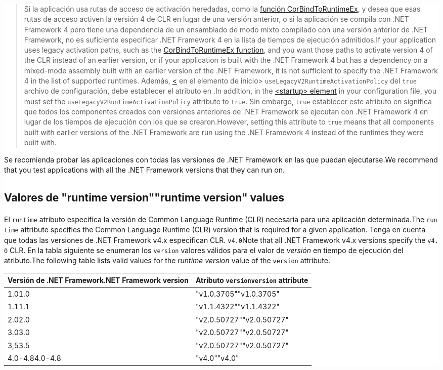 > <span data-ttu-id="244d0-136">Si la aplicación usa rutas de acceso de activación heredadas, como la [función CorBindToRuntimeEx](../../../unmanaged-api/hosting/corbindtoruntimeex-function.md), y desea que esas rutas de acceso activen la versión 4 de CLR en lugar de una versión anterior, o si la aplicación se compila con .NET Framework 4 pero tiene una dependencia de un ensamblado de modo mixto compilado con una versión anterior de .NET Framework, no es suficiente especificar .NET Framework 4 en la lista de tiempos de ejecución admitidos.</span><span class="sxs-lookup"><span data-stu-id="244d0-136">If your application uses legacy activation paths, such as the [CorBindToRuntimeEx function](../../../unmanaged-api/hosting/corbindtoruntimeex-function.md), and you want those paths to activate version 4 of the CLR instead of an earlier version, or if your application is built with the .NET Framework 4 but has a dependency on a mixed-mode assembly built with an earlier version of the .NET Framework, it is not sufficient to specify the .NET Framework 4 in the list of supported runtimes.</span></span> <span data-ttu-id="244d0-137">Además, [ \<](../startup/startup-element.md) en el elemento de inicio> `useLegacyV2RuntimeActivationPolicy` del `true`archivo de configuración, debe establecer el atributo en .</span><span class="sxs-lookup"><span data-stu-id="244d0-137">In addition, in the [\<startup> element](../startup/startup-element.md) in your configuration file, you must set the `useLegacyV2RuntimeActivationPolicy` attribute to `true`.</span></span> <span data-ttu-id="244d0-138">Sin embargo, `true` establecer este atributo en significa que todos los componentes creados con versiones anteriores de .NET Framework se ejecutan con .NET Framework 4 en lugar de los tiempos de ejecución con los que se crearon.</span><span class="sxs-lookup"><span data-stu-id="244d0-138">However, setting this attribute to `true` means that all components built with earlier versions of the .NET Framework are run using the .NET Framework 4 instead of the runtimes they were built with.</span></span>

<span data-ttu-id="244d0-139">Se recomienda probar las aplicaciones con todas las versiones de .NET Framework en las que puedan ejecutarse.</span><span class="sxs-lookup"><span data-stu-id="244d0-139">We recommend that you test applications with all the .NET Framework versions that they can run on.</span></span>

<a name="version"></a>
## <a name="runtime-version-values"></a><span data-ttu-id="244d0-140">Valores de "runtime version"</span><span class="sxs-lookup"><span data-stu-id="244d0-140">"runtime version" values</span></span>
<span data-ttu-id="244d0-141">El `runtime` atributo especifica la versión de Common Language Runtime (CLR) necesaria para una aplicación determinada.</span><span class="sxs-lookup"><span data-stu-id="244d0-141">The `runtime` attribute specifies the Common Language Runtime (CLR) version that is required for a given application.</span></span> <span data-ttu-id="244d0-142">Tenga en cuenta que todas las versiones de .NET Framework v4.x especifican CLR. `v4.0`</span><span class="sxs-lookup"><span data-stu-id="244d0-142">Note that all .NET Framework v4.x versions specify the `v4.0` CLR.</span></span> <span data-ttu-id="244d0-143">En la tabla siguiente se enumeran los `version` valores válidos para el valor de *versión* en tiempo de ejecución del atributo.</span><span class="sxs-lookup"><span data-stu-id="244d0-143">The following table lists valid values for the *runtime version* value of the `version` attribute.</span></span>

|<span data-ttu-id="244d0-144">Versión de .NET Framework</span><span class="sxs-lookup"><span data-stu-id="244d0-144">.NET Framework version</span></span>|<span data-ttu-id="244d0-145">Atributo `version`</span><span class="sxs-lookup"><span data-stu-id="244d0-145">`version` attribute</span></span>|
|----------------------------|-------------------------|
|<span data-ttu-id="244d0-146">1.0</span><span class="sxs-lookup"><span data-stu-id="244d0-146">1.0</span></span>|<span data-ttu-id="244d0-147">"v1.0.3705"</span><span class="sxs-lookup"><span data-stu-id="244d0-147">"v1.0.3705"</span></span>|
|<span data-ttu-id="244d0-148">1.1</span><span class="sxs-lookup"><span data-stu-id="244d0-148">1.1</span></span>|<span data-ttu-id="244d0-149">"v1.1.4322"</span><span class="sxs-lookup"><span data-stu-id="244d0-149">"v1.1.4322"</span></span>|
|<span data-ttu-id="244d0-150">2.0</span><span class="sxs-lookup"><span data-stu-id="244d0-150">2.0</span></span>|<span data-ttu-id="244d0-151">"v2.0.50727"</span><span class="sxs-lookup"><span data-stu-id="244d0-151">"v2.0.50727"</span></span>|
|<span data-ttu-id="244d0-152">3.0</span><span class="sxs-lookup"><span data-stu-id="244d0-152">3.0</span></span>|<span data-ttu-id="244d0-153">"v2.0.50727"</span><span class="sxs-lookup"><span data-stu-id="244d0-153">"v2.0.50727"</span></span>|
|<span data-ttu-id="244d0-154">3,5</span><span class="sxs-lookup"><span data-stu-id="244d0-154">3.5</span></span>|<span data-ttu-id="244d0-155">"v2.0.50727"</span><span class="sxs-lookup"><span data-stu-id="244d0-155">"v2.0.50727"</span></span>|
|<span data-ttu-id="244d0-156">4.0-4.8</span><span class="sxs-lookup"><span data-stu-id="244d0-156">4.0-4.8</span></span>|<span data-ttu-id="244d0-157">"v4.0"</span><span class="sxs-lookup"><span data-stu-id="244d0-157">"v4.0"</span></span>|
